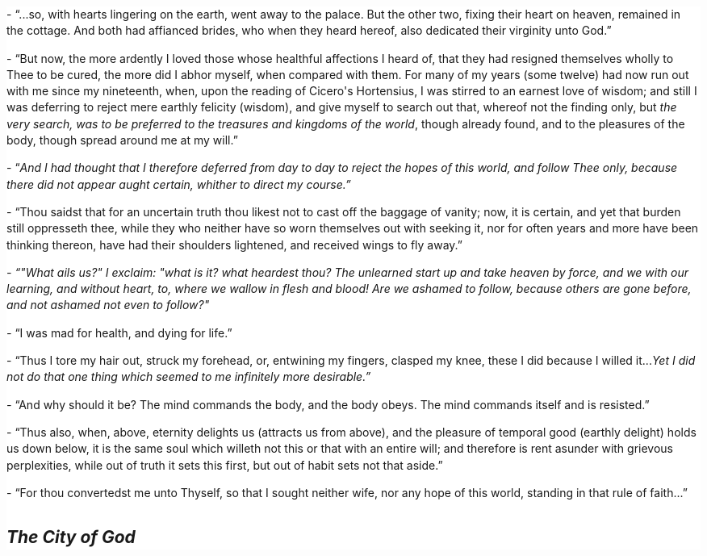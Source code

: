   

\- “...so, with hearts lingering on the earth, went away to the palace. But the other two, fixing their heart on heaven, remained in the cottage. And both had affianced brides, who when they heard hereof, also dedicated their virginity unto God.”

  

\- “But now, the more ardently I loved those whose healthful affections I heard of, that they had resigned themselves wholly to Thee to be cured, the more did I abhor myself, when compared with them. For many of my years (some twelve) had now run out with me since my nineteenth, when, upon the reading of Cicero's Hortensius, I was stirred to an earnest love of wisdom; and still I was deferring to reject mere earthly felicity (wisdom), and give myself to search out that, whereof not the finding only, but _the very search, was to be preferred to the treasures and kingdoms of the world_, though already found, and to the pleasures of the body, though spread around me at my will.”

  

\- “_And I had thought that I therefore deferred from day to day to reject the hopes of this world, and follow Thee only, because there did not appear aught certain, whither to direct my course.”_

  

\- “Thou saidst that for an uncertain truth thou likest not to cast off the baggage of vanity; now, it is certain, and yet that burden still oppresseth thee, while they who neither have so worn themselves out with seeking it, nor for often years and more have been thinking thereon, have had their shoulders lightened, and received wings to fly away.”

  

_\- “"What ails us?" I exclaim: "what is it? what heardest thou? The unlearned start up and take heaven by force, and we with our learning, and without heart, to, where we wallow in flesh and blood! Are we ashamed to follow, because others are gone before, and not ashamed not even to follow?"_

  

_\-_ “I was mad for health, and dying for life.”

  

\- “Thus I tore my hair out, struck my forehead, or, entwining my fingers, clasped my knee, these I did because I willed it..._Yet I did not do that one thing which seemed to me infinitely more desirable.”_

  

_\-_ “And why should it be? The mind commands the body, and the body obeys. The mind commands itself and is resisted.”

  

\- “Thus also, when, above, eternity delights us (attracts us from above), and the pleasure of temporal good (earthly delight) holds us down below, it is the same soul which willeth not this or that with an entire will; and therefore is rent asunder with grievous perplexities, while out of truth it sets this first, but out of habit sets not that aside.”

  

\- “For thou convertedst me unto Thyself, so that I sought neither wife, nor any hope of this world, standing in that rule of faith...”

  

## _The City of God_ 
